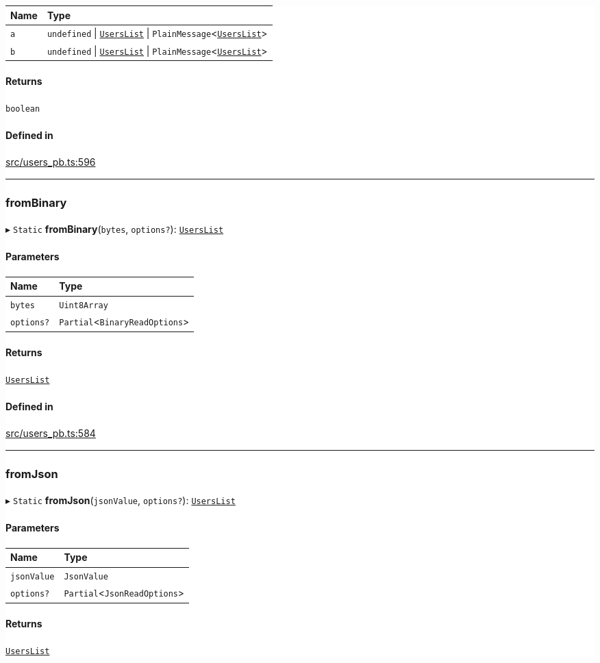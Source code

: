 | Name | Type |
| :------ | :------ |
| `a` | `undefined` \| [`UsersList`](UsersList.md) \| `PlainMessage`<[`UsersList`](UsersList.md)\> |
| `b` | `undefined` \| [`UsersList`](UsersList.md) \| `PlainMessage`<[`UsersList`](UsersList.md)\> |

#### Returns

`boolean`

#### Defined in

[src/users_pb.ts:596](https://github.com/TCUBEAI-TECHNOLOGIES-PRIVATE-LIMITED/ts-sdk/blob/85a94f2/src/users_pb.ts#L596)

___

### fromBinary

▸ `Static` **fromBinary**(`bytes`, `options?`): [`UsersList`](UsersList.md)

#### Parameters

| Name | Type |
| :------ | :------ |
| `bytes` | `Uint8Array` |
| `options?` | `Partial`<`BinaryReadOptions`\> |

#### Returns

[`UsersList`](UsersList.md)

#### Defined in

[src/users_pb.ts:584](https://github.com/TCUBEAI-TECHNOLOGIES-PRIVATE-LIMITED/ts-sdk/blob/85a94f2/src/users_pb.ts#L584)

___

### fromJson

▸ `Static` **fromJson**(`jsonValue`, `options?`): [`UsersList`](UsersList.md)

#### Parameters

| Name | Type |
| :------ | :------ |
| `jsonValue` | `JsonValue` |
| `options?` | `Partial`<`JsonReadOptions`\> |

#### Returns

[`UsersList`](UsersList.md)
